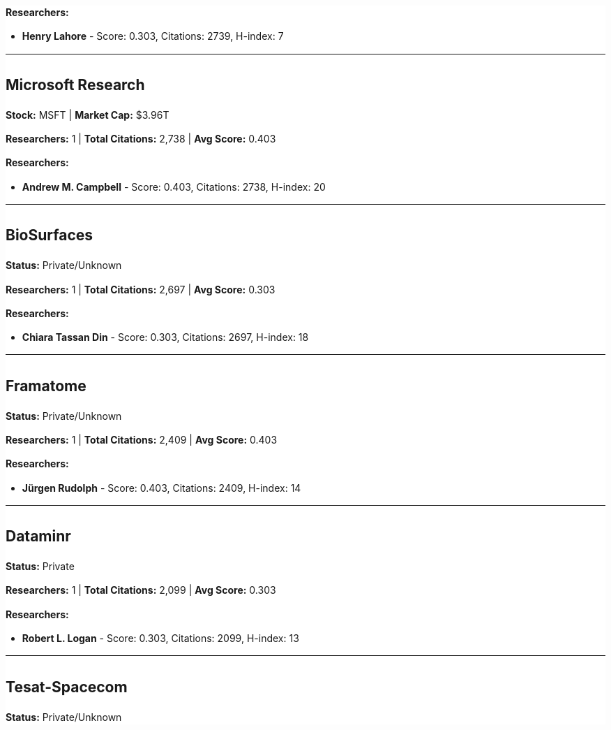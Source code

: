 **Researchers:**

- **Henry Lahore** - Score: 0.303, Citations: 2739, H-index: 7

---

## Microsoft Research

**Stock:** MSFT | **Market Cap:** $3.96T

**Researchers:** 1 | **Total Citations:** 2,738 | **Avg Score:** 0.403

**Researchers:**

- **Andrew M. Campbell** - Score: 0.403, Citations: 2738, H-index: 20

---

## BioSurfaces

**Status:** Private/Unknown

**Researchers:** 1 | **Total Citations:** 2,697 | **Avg Score:** 0.303

**Researchers:**

- **Chiara Tassan Din** - Score: 0.303, Citations: 2697, H-index: 18

---

## Framatome

**Status:** Private/Unknown

**Researchers:** 1 | **Total Citations:** 2,409 | **Avg Score:** 0.403

**Researchers:**

- **Jürgen Rudolph** - Score: 0.403, Citations: 2409, H-index: 14

---

## Dataminr

**Status:** Private

**Researchers:** 1 | **Total Citations:** 2,099 | **Avg Score:** 0.303

**Researchers:**

- **Robert L. Logan** - Score: 0.303, Citations: 2099, H-index: 13

---

## Tesat-Spacecom

**Status:** Private/Unknown
